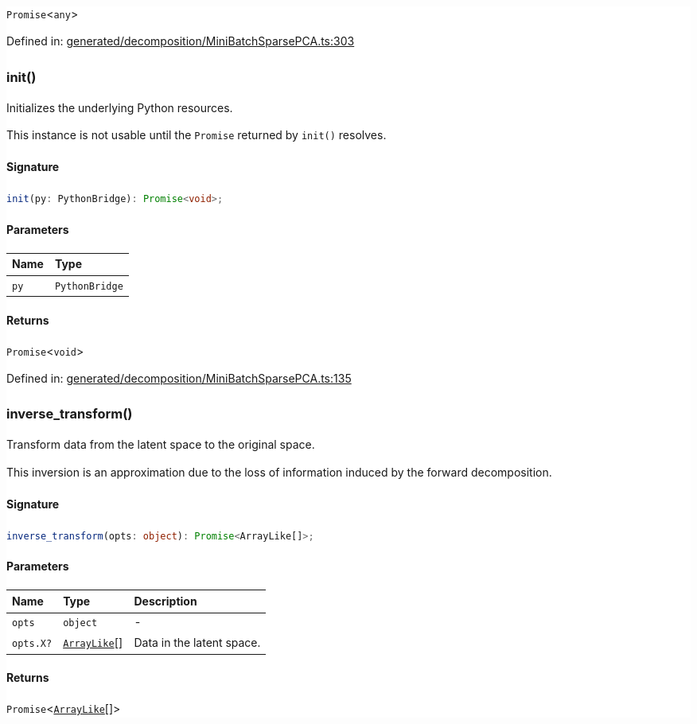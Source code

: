 `Promise`\<`any`\>

Defined in:  [generated/decomposition/MiniBatchSparsePCA.ts:303](https://github.com/transitive-bullshit/scikit-learn-ts/blob/22af0e7/packages/sklearn/src/generated/decomposition/MiniBatchSparsePCA.ts#L303)

### init()

Initializes the underlying Python resources.

This instance is not usable until the `Promise` returned by `init()` resolves.

#### Signature

```ts
init(py: PythonBridge): Promise<void>;
```

#### Parameters

| Name | Type |
| :------ | :------ |
| `py` | `PythonBridge` |

#### Returns

`Promise`\<`void`\>

Defined in:  [generated/decomposition/MiniBatchSparsePCA.ts:135](https://github.com/transitive-bullshit/scikit-learn-ts/blob/22af0e7/packages/sklearn/src/generated/decomposition/MiniBatchSparsePCA.ts#L135)

### inverse\_transform()

Transform data from the latent space to the original space.

This inversion is an approximation due to the loss of information induced by the forward decomposition.

#### Signature

```ts
inverse_transform(opts: object): Promise<ArrayLike[]>;
```

#### Parameters

| Name | Type | Description |
| :------ | :------ | :------ |
| `opts` | `object` | - |
| `opts.X?` | [`ArrayLike`](../types/ArrayLike.md)[] | Data in the latent space. |

#### Returns

`Promise`\<[`ArrayLike`](../types/ArrayLike.md)[]\>
